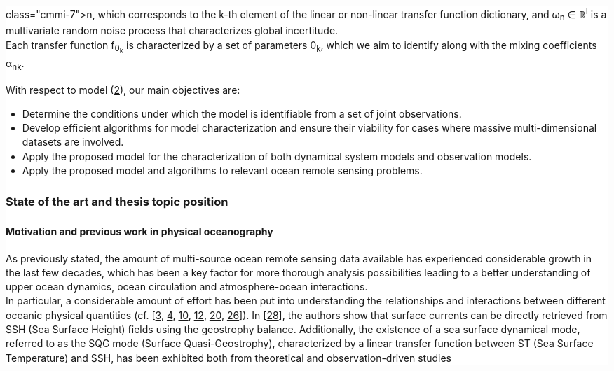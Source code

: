 class="cmmi-7">n</span></sub>, which corresponds to the <span 
class="cmmi-10">k</span>-th element of the linear or non-linear transfer
function dictionary, and <span 
class="cmmib-10">&#x03C9;</span><sub><span 
class="cmmi-7">n</span></sub> <span 
class="cmsy-10">&#x2208; </span><span 
class="msbm-10">&#x211D;</span><sup><span 
class="cmmi-7">I</span></sup> is a multivariate random noise process that characterizes global
incertitude.<br 
class="newline" />Each transfer function <span 
class="cmmi-10">f</span><sub><span 
class="cmmi-7">&#x03B8;</span><sub><span 
class="cmmi-5">k</span></sub></sub> is characterized by a set of parameters <span 
class="cmmi-10">&#x03B8;</span><sub><span 
class="cmmi-7">k</span></sub>, which we aim to identify along with the
mixing coefficients <span 
class="cmmi-10">&#x03B1;</span><sub><span 
class="cmmi-7">nk</span></sub>.<br 
class="newline" />
<p class="indent" >   With respect to model (<a 
href="#x1-3002r2">2</a>), our main objectives are:
     <ul class="itemize1">
     <li class="itemize">Determine the conditions under which the model is identifiable from a set of joint observations.
     </li>
     <li class="itemize">Develop efficient algorithms for model characterization and ensure their viability for cases where
     massive multi-dimensional datasets are involved.
     </li>
     <li class="itemize">Apply the proposed model for the characterization of both dynamical system models and observation
     models.
     </li>
     <li class="itemize">Apply the proposed model and algorithms to relevant ocean remote sensing problems.</li></ul>
                                                                                       
                                                                                       
<p class="noindent" >
   <h3 class="likesectionHead"><a 
 id="x1-4000"></a>State of the art and thesis topic position</h3>
<p class="noindent" >
   <h4 class="likesubsectionHead"><a 
 id="x1-5000"></a>Motivation and previous work in physical oceanography</h4>
<p class="noindent" >As previously stated, the amount of multi-source ocean remote sensing data available has experienced
considerable growth in the last few decades, which has been a key factor for more thorough analysis possibilities
leading to a better understanding of upper ocean dynamics, ocean circulation and atmosphere-ocean
interactions.<br 
class="newline" />In particular, a considerable amount of effort has been put into understanding the relationships and interactions
between different oceanic physical quantities (cf. [<a 
href="#Xmethods_1">3</a>,&#x00A0;<a 
href="#Xcasey">4</a>,&#x00A0;<a 
href="#XSST_SSH_1">10</a>,&#x00A0;<a 
href="#Xisern">12</a>,&#x00A0;<a 
href="#Xleuliette">20</a>,&#x00A0;<a 
href="#Xsaraceno">26</a>]). In [<a 
href="#Xtandeo">28</a>], the authors show that
surface currents can be directly retrieved from SSH (Sea Surface Height) fields using the geostrophy
balance. Additionally, the existence of a sea surface dynamical mode, referred to as the SQG mode
(Surface Quasi-Geostrophy), characterized by a linear transfer function between ST (Sea Surface
Temperature) and SSH, has been exhibited both from theoretical and observation-driven studies